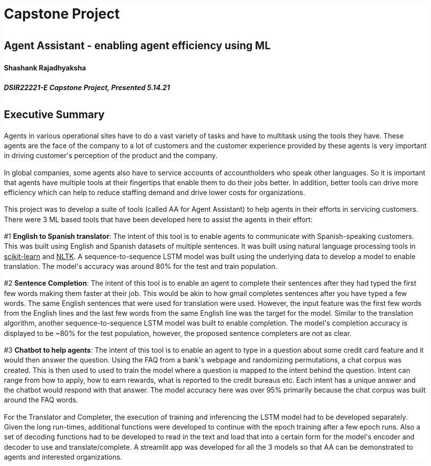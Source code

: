 # Capstone Project
## Agent Assistant - enabling agent efficiency using ML
#### Shashank Rajadhyaksha
#### *DSIR22221-E Capstone Project, Presented 5.14.21*


## Executive Summary

Agents in various operational sites have to do a vast variety of tasks and have to multitask using the tools they have.  These agents are the face of the company to a lot of customers and the customer experience provided by these agents is very important in driving customer's perception of the product and the company.

In global companies, some agents also have to service accounts of accountholders who speak other languages. So it is important that agents have multiple tools at their fingertips that enable them to do their jobs better.  In addition, better tools can drive more efficiency which can help to reduce staffing demand and drive lower costs for organizations.

This project was to develop a suite of tools (called AA for Agent Assistant) to help agents in their efforts in servicing customers.  There were 3 ML based tools that have been developed here to assist the agents in their effort:

#1 **English to Spanish translator**:  The intent of this tool is to enable agents to communicate with Spanish-speaking customers. This was built using English and Spanish datasets of multiple sentences.  It was built using natural language processing tools in [scikit-learn](https://scikit-learn.org/stable/) and [NLTK](https://www.nltk.org/).  A sequence-to-sequence LSTM model was built using the underlying data to develop a model to enable translation.  The model's accuracy was around 80% for the test and train population.

#2 **Sentence Completion**: The intent of this tool is to enable an agent to complete their sentences after they had typed the first few words making them faster at their job.  This would be akin to how gmail completes sentences after you have typed a few words.  The same English sentences that were used for translation were used.  However, the input feature was the first few words from the English lines and the last few words from the same English line was the target for the model.  Similar to the translation algorithm, another sequence-to-sequence LSTM model was built to enable completion.  The model's completion accuracy is displayed to be ~80% for the test population, however, the proposed sentence completers are not as clear. 

#3 **Chatbot to help agents**:  The intent of this tool is to enable an agent to type in a question about some credit card feature and it would then answer the question.  Using the FAQ from a bank's webpage and randomizing permutations, a chat corpus was created.  This is then used to used to train the model where a question is mapped to the intent behind the question.  Intent can range from how to apply, how to earn rewards, what is reported to the credit bureaus etc.  Each intent has a unique answer and the chatbot would respond with that answer.  The model accuracy here was over 95% primarily because the chat corpus was built around the FAQ words.

For the Translator and Completer, the execution of training and inferencing the LSTM model had to be developed separately. Given the long run-times, additional functions were developed to continue with the epoch training after a few epoch runs.  Also a set of decoding functions had to be developed to read in the text and load that into a certain form for the model's encoder and decoder to use and translate/complete.  A streamlit app was developed for all the 3 models so that AA can be demonstrated to agents and interested organizations.
